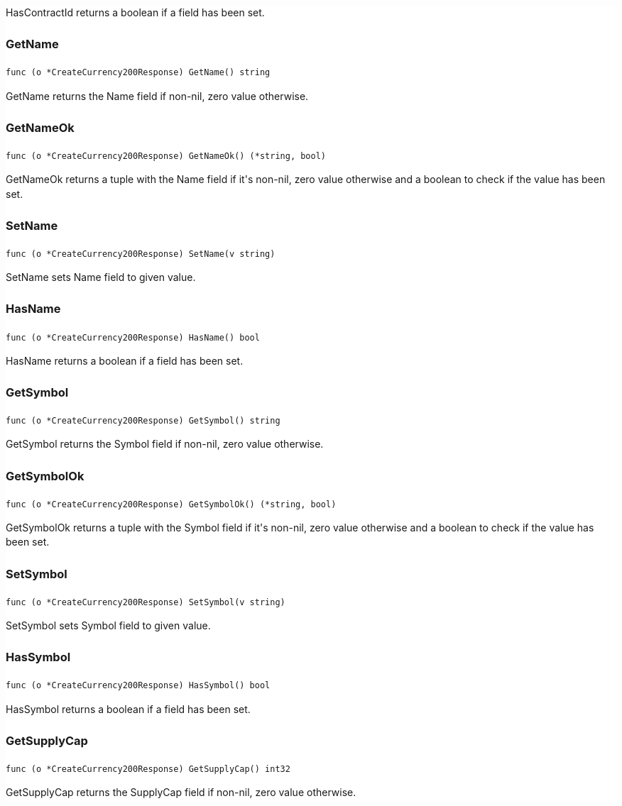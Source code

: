 HasContractId returns a boolean if a field has been set.

### GetName

`func (o *CreateCurrency200Response) GetName() string`

GetName returns the Name field if non-nil, zero value otherwise.

### GetNameOk

`func (o *CreateCurrency200Response) GetNameOk() (*string, bool)`

GetNameOk returns a tuple with the Name field if it's non-nil, zero value otherwise
and a boolean to check if the value has been set.

### SetName

`func (o *CreateCurrency200Response) SetName(v string)`

SetName sets Name field to given value.

### HasName

`func (o *CreateCurrency200Response) HasName() bool`

HasName returns a boolean if a field has been set.

### GetSymbol

`func (o *CreateCurrency200Response) GetSymbol() string`

GetSymbol returns the Symbol field if non-nil, zero value otherwise.

### GetSymbolOk

`func (o *CreateCurrency200Response) GetSymbolOk() (*string, bool)`

GetSymbolOk returns a tuple with the Symbol field if it's non-nil, zero value otherwise
and a boolean to check if the value has been set.

### SetSymbol

`func (o *CreateCurrency200Response) SetSymbol(v string)`

SetSymbol sets Symbol field to given value.

### HasSymbol

`func (o *CreateCurrency200Response) HasSymbol() bool`

HasSymbol returns a boolean if a field has been set.

### GetSupplyCap

`func (o *CreateCurrency200Response) GetSupplyCap() int32`

GetSupplyCap returns the SupplyCap field if non-nil, zero value otherwise.
